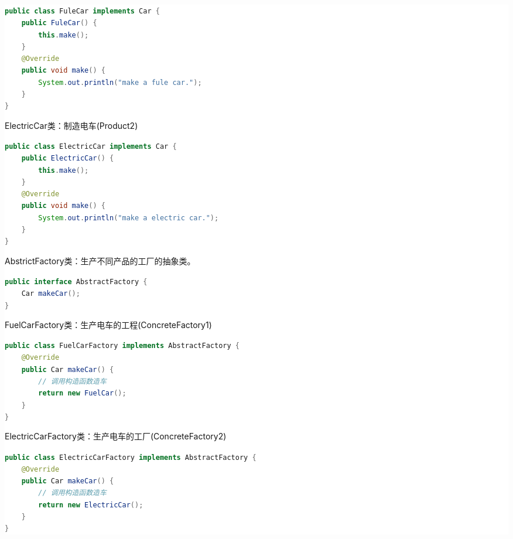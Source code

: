 ```java
public class FuleCar implements Car {
    public FuleCar() {
        this.make();
    }
    @Override
    public void make() {
        System.out.println("make a fule car.");
    }
}
```

ElectricCar类：制造电车(Product2)

```java
public class ElectricCar implements Car {
    public ElectricCar() {
        this.make();
    }
    @Override
    public void make() {
 		System.out.println("make a electric car.");       
    }
}
```



AbstrictFactory类：生产不同产品的工厂的抽象类。

```java
public interface AbstractFactory {
    Car makeCar();
}
```

FuelCarFactory类：生产电车的工程(ConcreteFactory1)

```java
public class FuelCarFactory implements AbstractFactory {
    @Override
    public Car makeCar() {
        // 调用构造函数造车
        return new FuelCar();
    }
}
```

ElectricCarFactory类：生产电车的工厂(ConcreteFactory2)

```java
public class ElectricCarFactory implements AbstractFactory {
    @Override
    public Car makeCar() {
        // 调用构造函数造车
        return new ElectricCar();
    }
} 
```
